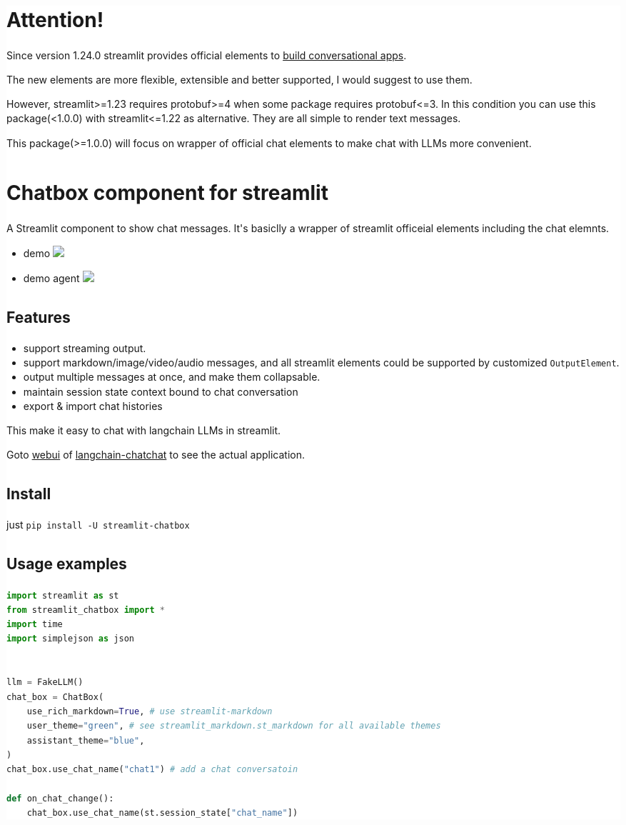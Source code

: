 # Attention!

Since version 1.24.0 streamlit provides official elements to [build conversational apps](https://docs.streamlit.io/knowledge-base/tutorials/build-conversational-apps).

The new elements are more flexible, extensible and better supported, I would suggest to use them. 

However, streamlit>=1.23 requires protobuf>=4 when some package requires protobuf<=3. In this condition you can use this package(<1.0.0) with streamlit<=1.22 as alternative. They are all simple to render text messages.

This package(>=1.0.0) will focus on wrapper of official chat elements to make chat with LLMs more convenient.

# Chatbox component for streamlit

A Streamlit component to show chat messages.
It's basiclly a wrapper of streamlit officeial elements including the chat elemnts.

- demo
![](demo.gif)

- demo agent
![](demo_agent.gif)

## Features

- support streaming output.
- support markdown/image/video/audio messages, and all streamlit elements could be supported by customized `OutputElement`.
- output multiple messages at once, and make them collapsable.
- maintain session state context bound to chat conversation
- export & import chat histories

This make it easy to chat with langchain LLMs in streamlit.

Goto [webui](https://github.com/chatchat-space/Langchain-Chatchat/blob/master/webui_pages/dialogue/dialogue.py) of [langchain-chatchat](https://github.com/chatchat-space/Langchain-Chatchat) to see the actual application.


## Install

just `pip install -U streamlit-chatbox`

## Usage examples

```python
import streamlit as st
from streamlit_chatbox import *
import time
import simplejson as json


llm = FakeLLM()
chat_box = ChatBox(
    use_rich_markdown=True, # use streamlit-markdown
    user_theme="green", # see streamlit_markdown.st_markdown for all available themes
    assistant_theme="blue",
)
chat_box.use_chat_name("chat1") # add a chat conversatoin

def on_chat_change():
    chat_box.use_chat_name(st.session_state["chat_name"])
```